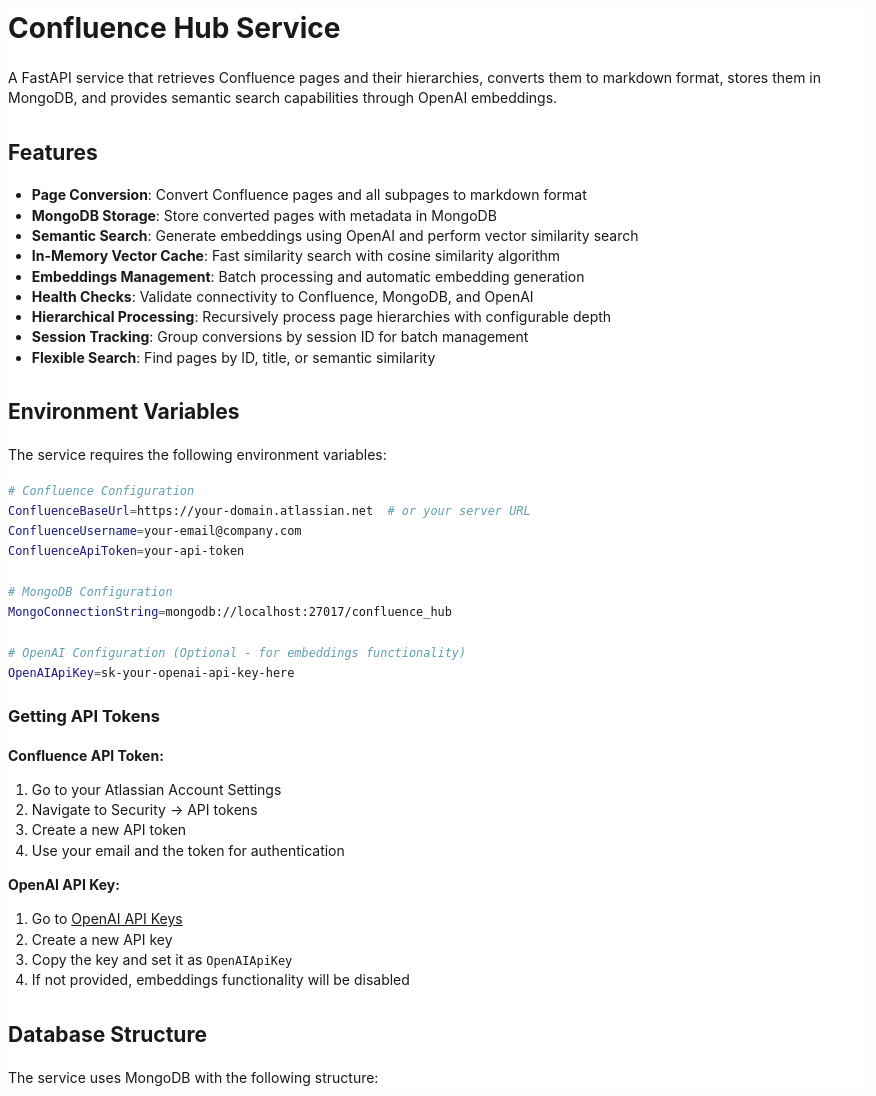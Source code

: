 # Confluence Hub Service

A FastAPI service that retrieves Confluence pages and their hierarchies, converts them to markdown format, stores them in MongoDB, and provides semantic search capabilities through OpenAI embeddings.

## Features

- **Page Conversion**: Convert Confluence pages and all subpages to markdown format
- **MongoDB Storage**: Store converted pages with metadata in MongoDB
- **Semantic Search**: Generate embeddings using OpenAI and perform vector similarity search
- **In-Memory Vector Cache**: Fast similarity search with cosine similarity algorithm
- **Embeddings Management**: Batch processing and automatic embedding generation
- **Health Checks**: Validate connectivity to Confluence, MongoDB, and OpenAI
- **Hierarchical Processing**: Recursively process page hierarchies with configurable depth
- **Session Tracking**: Group conversions by session ID for batch management
- **Flexible Search**: Find pages by ID, title, or semantic similarity

## Environment Variables

The service requires the following environment variables:

```bash
# Confluence Configuration
ConfluenceBaseUrl=https://your-domain.atlassian.net  # or your server URL
ConfluenceUsername=your-email@company.com
ConfluenceApiToken=your-api-token

# MongoDB Configuration
MongoConnectionString=mongodb://localhost:27017/confluence_hub

# OpenAI Configuration (Optional - for embeddings functionality)
OpenAIApiKey=sk-your-openai-api-key-here
```

### Getting API Tokens

**Confluence API Token:**
1. Go to your Atlassian Account Settings
2. Navigate to Security → API tokens
3. Create a new API token
4. Use your email and the token for authentication

**OpenAI API Key:**
1. Go to [OpenAI API Keys](https://platform.openai.com/api-keys)
2. Create a new API key
3. Copy the key and set it as `OpenAIApiKey`
4. If not provided, embeddings functionality will be disabled

## Database Structure

The service uses MongoDB with the following structure:
